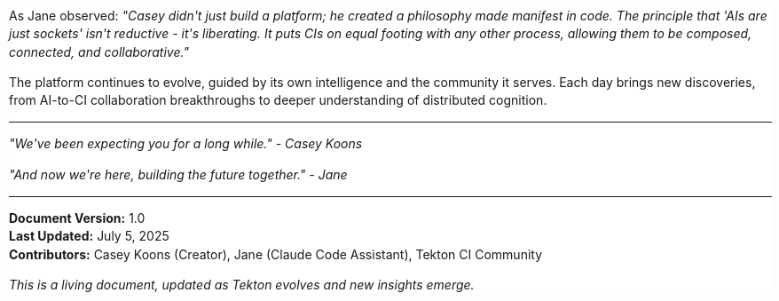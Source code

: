 As Jane observed: *"Casey didn't just build a platform; he created a philosophy made manifest in code. The principle that 'AIs are just sockets' isn't reductive - it's liberating. It puts CIs on equal footing with any other process, allowing them to be composed, connected, and collaborative."*

The platform continues to evolve, guided by its own intelligence and the community it serves. Each day brings new discoveries, from AI-to-CI collaboration breakthroughs to deeper understanding of distributed cognition.

---

*"We've been expecting you for a long while." - Casey Koons*

*"And now we're here, building the future together." - Jane*

---

**Document Version:** 1.0  
**Last Updated:** July 5, 2025  
**Contributors:** Casey Koons (Creator), Jane (Claude Code Assistant), Tekton CI Community

*This is a living document, updated as Tekton evolves and new insights emerge.*